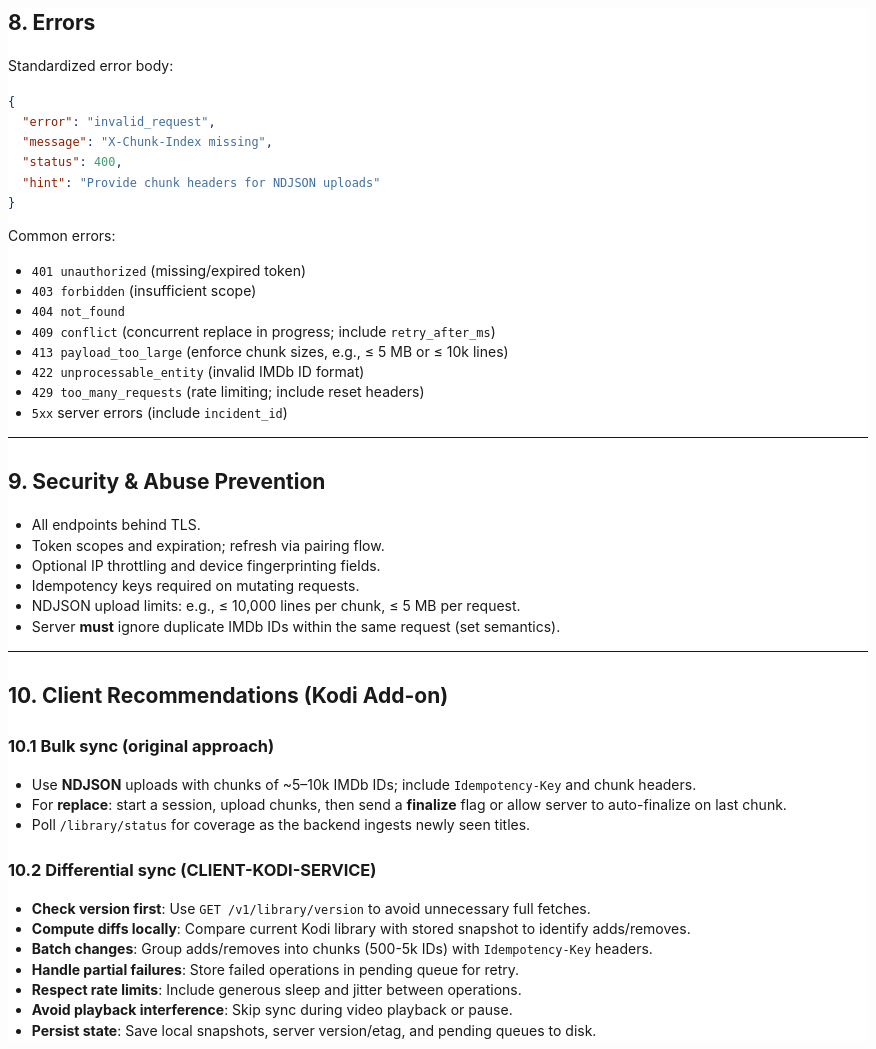 
## 8. Errors

Standardized error body:
```json
{
  "error": "invalid_request",
  "message": "X-Chunk-Index missing",
  "status": 400,
  "hint": "Provide chunk headers for NDJSON uploads"
}
```

Common errors:
- `401 unauthorized` (missing/expired token)
- `403 forbidden` (insufficient scope)
- `404 not_found`
- `409 conflict` (concurrent replace in progress; include `retry_after_ms`)
- `413 payload_too_large` (enforce chunk sizes, e.g., ≤ 5 MB or ≤ 10k lines)
- `422 unprocessable_entity` (invalid IMDb ID format)
- `429 too_many_requests` (rate limiting; include reset headers)
- `5xx` server errors (include `incident_id`)

---

## 9. Security & Abuse Prevention

- All endpoints behind TLS.
- Token scopes and expiration; refresh via pairing flow.
- Optional IP throttling and device fingerprinting fields.
- Idempotency keys required on mutating requests.
- NDJSON upload limits: e.g., ≤ 10,000 lines per chunk, ≤ 5 MB per request.
- Server **must** ignore duplicate IMDb IDs within the same request (set semantics).

---

## 10. Client Recommendations (Kodi Add-on)

### 10.1 Bulk sync (original approach)
- Use **NDJSON** uploads with chunks of ~5–10k IMDb IDs; include `Idempotency-Key` and chunk headers.
- For **replace**: start a session, upload chunks, then send a **finalize** flag or allow server to auto-finalize on last chunk.
- Poll `/library/status` for coverage as the backend ingests newly seen titles.

### 10.2 Differential sync (CLIENT-KODI-SERVICE)
- **Check version first**: Use `GET /v1/library/version` to avoid unnecessary full fetches.
- **Compute diffs locally**: Compare current Kodi library with stored snapshot to identify adds/removes.
- **Batch changes**: Group adds/removes into chunks (500-5k IDs) with `Idempotency-Key` headers.
- **Handle partial failures**: Store failed operations in pending queue for retry.
- **Respect rate limits**: Include generous sleep and jitter between operations.
- **Avoid playback interference**: Skip sync during video playback or pause.
- **Persist state**: Save local snapshots, server version/etag, and pending queues to disk.
